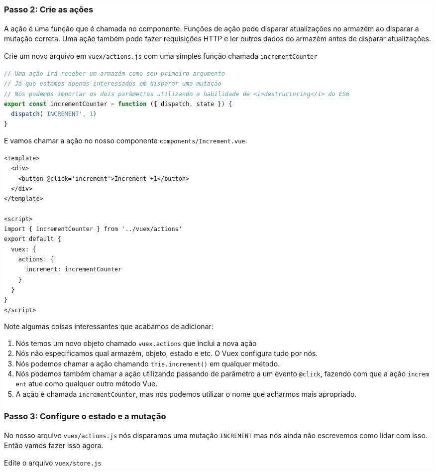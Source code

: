 ### Passo 2: Crie as ações

A ação é uma função que é chamada no componente. Funções de ação pode disparar atualizações no armazém ao disparar a mutação correta. Uma ação também pode fazer requisições HTTP e ler outros dados do armazém antes de disparar atualizações.

Crie um novo arquivo em `vuex/actions.js` com uma simples função chamada `incrementCounter`

```js
// Uma ação irá receber um armazém como seu primeiro argumento
// Já que estamos apenas interessados em disparar uma mutação
// Nós podemos importar os dois parâmetros utilizando a habilidade de <i>destructuring</i> do ES6
export const incrementCounter = function ({ dispatch, state }) {
  dispatch('INCREMENT', 1)
}
```

E vamos chamar a ação no nosso componente `components/Increment.vue`.

```
<template>
  <div>
    <button @click='increment'>Increment +1</button>
  </div>
</template>

<script>
import { incrementCounter } from '../vuex/actions'
export default {
  vuex: {
    actions: {
      increment: incrementCounter
    }
  }
}
</script>
```

Note algumas coisas interessantes que acabamos de adicionar:

1. Nós temos um novo objeto chamado `vuex.actions` que inclui a nova ação
2. Nós não especificamos qual armazém, objeto, estado e etc. O Vuex configura tudo por nós.
3. Nós podemos chamar a ação chamando `this.increment()` em qualquer método.
4. Nós podemos também chamar a ação utilizando passando de parâmetro a um evento `@click`, fazendo com que a ação `increment` atue como qualquer outro método Vue.
5. A ação é chamada `incrementCounter`, mas nós podemos utilizar o nome que acharmos mais apropriado.

### Passo 3: Configure o estado e a mutação

No nosso arquivo `vuex/actions.js` nós disparamos uma mutação `INCREMENT` mas nós ainda não escrevemos como lidar com isso. Então vamos fazer isso agora.

Edite o arquivo `vuex/store.js`
